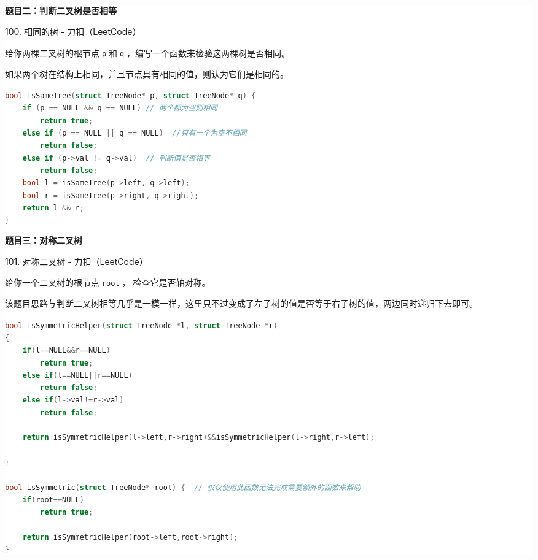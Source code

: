 **题目二：判断二叉树是否相等**

[100. 相同的树 - 力扣（LeetCode）](https://leetcode.cn/problems/same-tree/description/)

给你两棵二叉树的根节点 `p` 和 `q` ，编写一个函数来检验这两棵树是否相同。

如果两个树在结构上相同，并且节点具有相同的值，则认为它们是相同的。

```c
bool isSameTree(struct TreeNode* p, struct TreeNode* q) {
    if (p == NULL && q == NULL) // 两个都为空则相同
        return true;
    else if (p == NULL || q == NULL)  //只有一个为空不相同
        return false;
    else if (p->val != q->val)  // 判断值是否相等
        return false;
    bool l = isSameTree(p->left, q->left);
    bool r = isSameTree(p->right, q->right);
    return l && r;
}
```

**题目三：对称二叉树**

[101. 对称二叉树 - 力扣（LeetCode）](https://leetcode.cn/problems/symmetric-tree/description/)

给你一个二叉树的根节点 `root` ， 检查它是否轴对称。

该题目思路与判断二叉树相等几乎是一模一样，这里只不过变成了左子树的值是否等于右子树的值，两边同时递归下去即可。

```c
bool isSymmetricHelper(struct TreeNode *l, struct TreeNode *r)
{
    if(l==NULL&&r==NULL)
        return true;
    else if(l==NULL||r==NULL)
        return false;
    else if(l->val!=r->val)
        return false;
    
    return isSymmetricHelper(l->left,r->right)&&isSymmetricHelper(l->right,r->left);

}

bool isSymmetric(struct TreeNode* root) {  // 仅仅使用此函数无法完成需要额外的函数来帮助
    if(root==NULL)
        return true;
    
    return isSymmetricHelper(root->left,root->right);
}
```